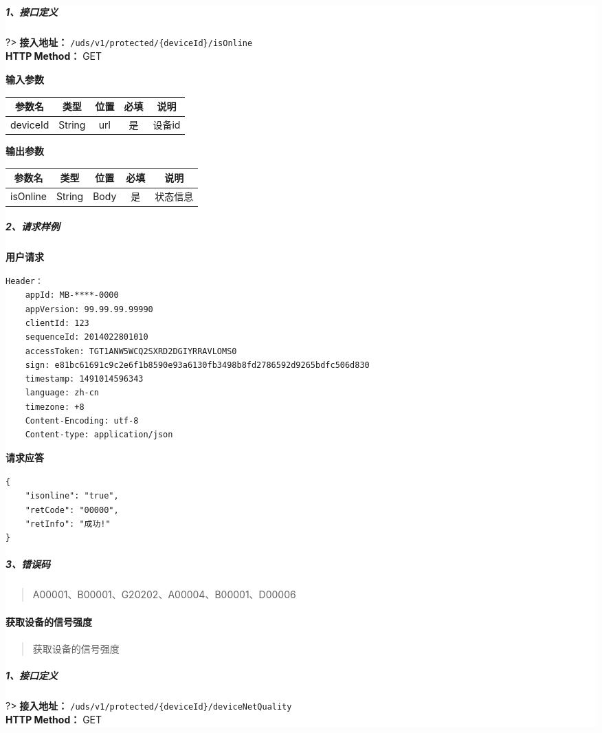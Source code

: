 ##### 1、接口定义
?> **接入地址：** `/uds/v1/protected/{deviceId}/isOnline`</br>
**HTTP Method：** GET

**输入参数**  

|参数名|类型|位置|必填|说明 |  
| ------------- |:-------------:|:-----:|:-------------:|:-------------:|  
|deviceId|String|url|是|设备id |  

**输出参数**  

|参数名|类型|位置|必填|说明 |  
| ------------- |:-------------:|:-----:|:-------------:|:-------------:|  
|isOnline|String|Body|是|状态信息|  

##### 2、请求样例

**用户请求**

```
Header：
    appId: MB-****-0000
    appVersion: 99.99.99.99990
    clientId: 123
    sequenceId: 2014022801010
    accessToken: TGT1ANW5WCQ2SXRD2DGIYRRAVLOMS0
    sign: e81bc61691c9c2e6f1b8590e93a6130fb3498b8fd2786592d9265bdfc506d830
    timestamp: 1491014596343 
    language: zh-cn
    timezone: +8
    Content-Encoding: utf-8
    Content-type: application/json
```

**请求应答**

```
{
    "isonline": "true",
    "retCode": "00000",
    "retInfo": "成功!"
}
```

##### 3、错误码
> A00001、B00001、G20202、A00004、B00001、D00006 


#### 获取设备的信号强度 
> 获取设备的信号强度  

##### 1、接口定义
?> **接入地址：** `/uds/v1/protected/{deviceId}/deviceNetQuality`</br>
**HTTP Method：** GET
